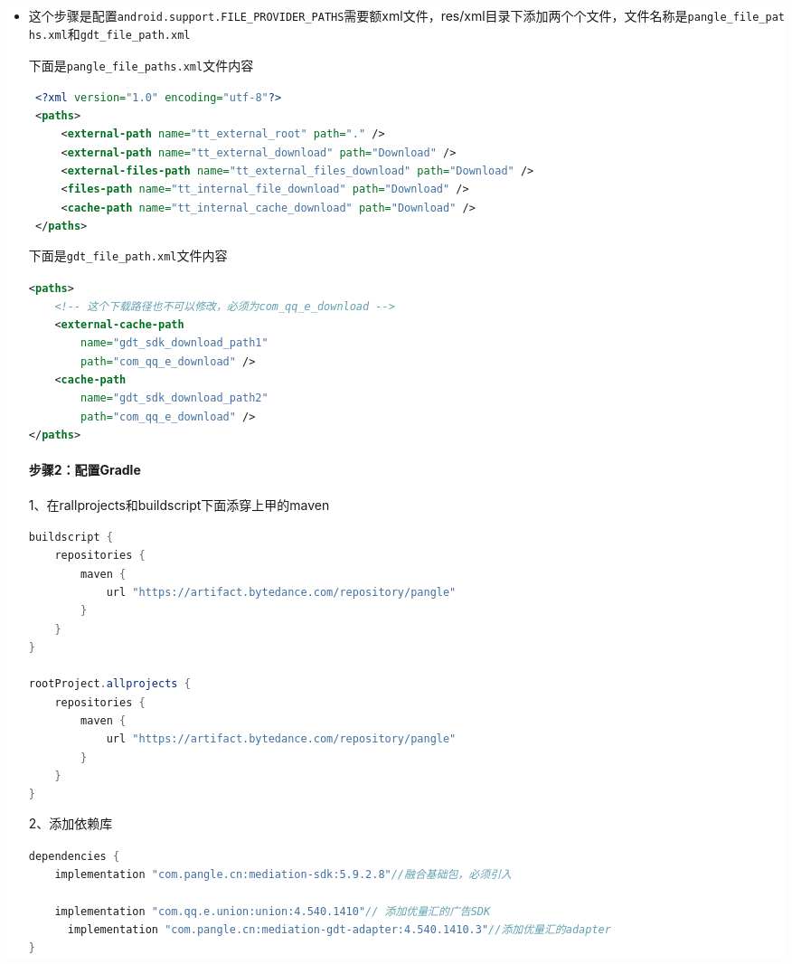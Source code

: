 * 这个步骤是配置`android.support.FILE_PROVIDER_PATHS`需要额xml文件，res/xml目录下添加两个个文件，文件名称是`pangle_file_paths.xml`和`gdt_file_path.xml`

  下面是`pangle_file_paths.xml`文件内容

  ```xml
   <?xml version="1.0" encoding="utf-8"?>
   <paths>
       <external-path name="tt_external_root" path="." />
       <external-path name="tt_external_download" path="Download" />
       <external-files-path name="tt_external_files_download" path="Download" />
       <files-path name="tt_internal_file_download" path="Download" />
       <cache-path name="tt_internal_cache_download" path="Download" />
   </paths>
  ```
  
  下面是`gdt_file_path.xml`文件内容
  
  ```xml
  <paths>
      <!-- 这个下载路径也不可以修改，必须为com_qq_e_download -->
      <external-cache-path
          name="gdt_sdk_download_path1"
          path="com_qq_e_download" />
      <cache-path
          name="gdt_sdk_download_path2"
          path="com_qq_e_download" />
  </paths>
  ```
  
  #### 步骤2：配置Gradle
  
  1、在rallprojects和buildscript下面添穿上甲的maven
  
  ```groovy
  buildscript {
      repositories {
          maven {
              url "https://artifact.bytedance.com/repository/pangle"
          }
      }
  }
  
  rootProject.allprojects {
      repositories {
          maven {
              url "https://artifact.bytedance.com/repository/pangle"
          }
      }
  }
  ```
  
  2、添加依赖库
  
  ```groovy
  dependencies {
      implementation "com.pangle.cn:mediation-sdk:5.9.2.8"//融合基础包，必须引入
    
      implementation "com.qq.e.union:union:4.540.1410"// 添加优量汇的广告SDK
    	implementation "com.pangle.cn:mediation-gdt-adapter:4.540.1410.3"//添加优量汇的adapter
  } 
  ```
  